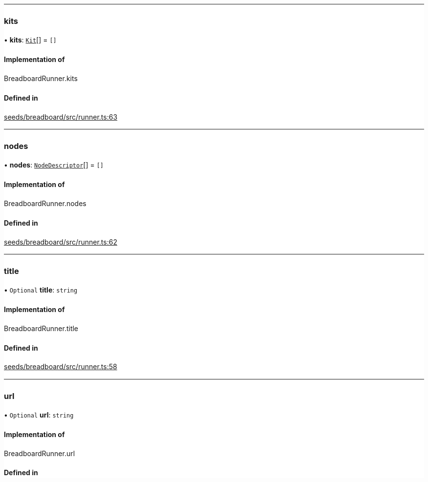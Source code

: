 ___

### kits

• **kits**: [`Kit`](../interfaces/Kit.md)[] = `[]`

#### Implementation of

BreadboardRunner.kits

#### Defined in

[seeds/breadboard/src/runner.ts:63](https://github.com/google/labs-prototypes/blob/99919d5/seeds/breadboard/src/runner.ts#L63)

___

### nodes

• **nodes**: [`NodeDescriptor`](../modules.md#nodedescriptor)[] = `[]`

#### Implementation of

BreadboardRunner.nodes

#### Defined in

[seeds/breadboard/src/runner.ts:62](https://github.com/google/labs-prototypes/blob/99919d5/seeds/breadboard/src/runner.ts#L62)

___

### title

• `Optional` **title**: `string`

#### Implementation of

BreadboardRunner.title

#### Defined in

[seeds/breadboard/src/runner.ts:58](https://github.com/google/labs-prototypes/blob/99919d5/seeds/breadboard/src/runner.ts#L58)

___

### url

• `Optional` **url**: `string`

#### Implementation of

BreadboardRunner.url

#### Defined in
